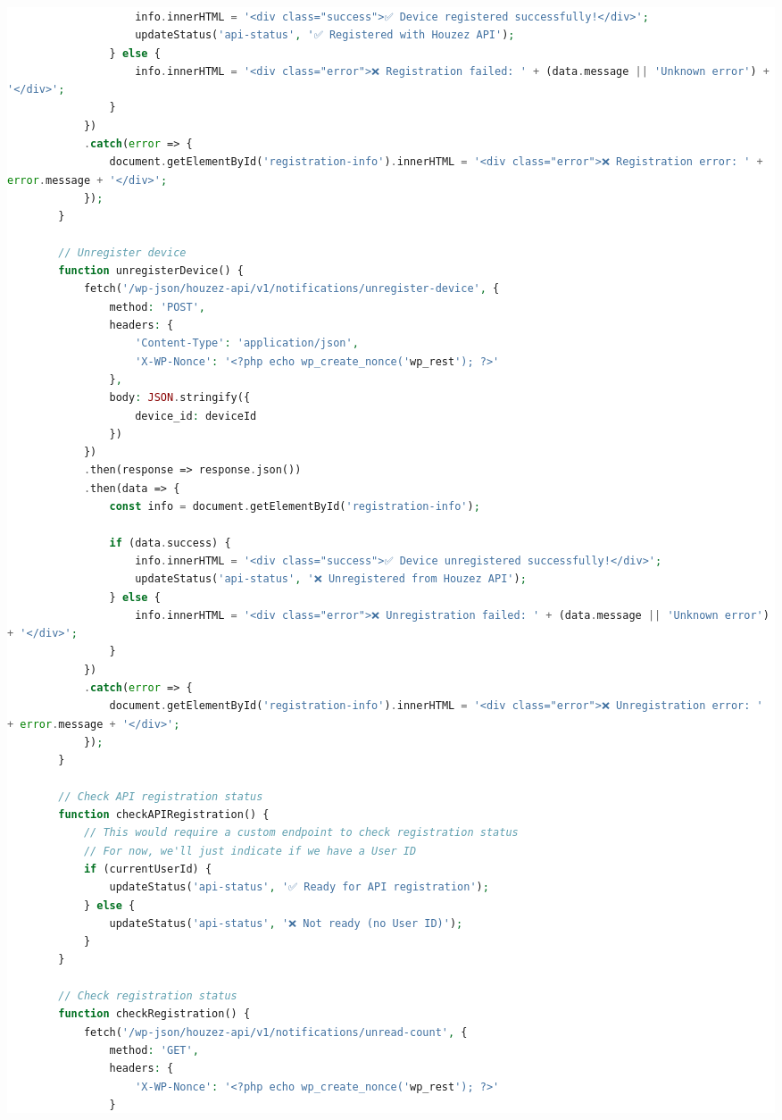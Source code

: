 ```php
                    info.innerHTML = '<div class="success">✅ Device registered successfully!</div>';
                    updateStatus('api-status', '✅ Registered with Houzez API');
                } else {
                    info.innerHTML = '<div class="error">❌ Registration failed: ' + (data.message || 'Unknown error') + '</div>';
                }
            })
            .catch(error => {
                document.getElementById('registration-info').innerHTML = '<div class="error">❌ Registration error: ' + error.message + '</div>';
            });
        }

        // Unregister device
        function unregisterDevice() {
            fetch('/wp-json/houzez-api/v1/notifications/unregister-device', {
                method: 'POST',
                headers: {
                    'Content-Type': 'application/json',
                    'X-WP-Nonce': '<?php echo wp_create_nonce('wp_rest'); ?>'
                },
                body: JSON.stringify({
                    device_id: deviceId
                })
            })
            .then(response => response.json())
            .then(data => {
                const info = document.getElementById('registration-info');

                if (data.success) {
                    info.innerHTML = '<div class="success">✅ Device unregistered successfully!</div>';
                    updateStatus('api-status', '❌ Unregistered from Houzez API');
                } else {
                    info.innerHTML = '<div class="error">❌ Unregistration failed: ' + (data.message || 'Unknown error') + '</div>';
                }
            })
            .catch(error => {
                document.getElementById('registration-info').innerHTML = '<div class="error">❌ Unregistration error: ' + error.message + '</div>';
            });
        }

        // Check API registration status
        function checkAPIRegistration() {
            // This would require a custom endpoint to check registration status
            // For now, we'll just indicate if we have a User ID
            if (currentUserId) {
                updateStatus('api-status', '✅ Ready for API registration');
            } else {
                updateStatus('api-status', '❌ Not ready (no User ID)');
            }
        }

        // Check registration status
        function checkRegistration() {
            fetch('/wp-json/houzez-api/v1/notifications/unread-count', {
                method: 'GET',
                headers: {
                    'X-WP-Nonce': '<?php echo wp_create_nonce('wp_rest'); ?>'
                }
```